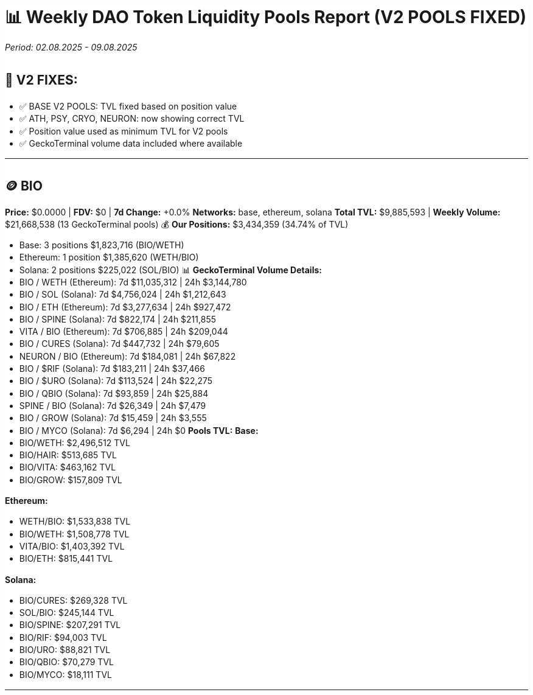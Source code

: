 # 📊 Weekly DAO Token Liquidity Pools Report (V2 POOLS FIXED)
*Period: 02.08.2025 - 09.08.2025*

## 🔧 V2 FIXES:
- ✅ BASE V2 POOLS: TVL fixed based on position value
- ✅ ATH, PSY, CRYO, NEURON: now showing correct TVL
- ✅ Position value used as minimum TVL for V2 pools
- ✅ GeckoTerminal volume data included where available

---

## 🪙 BIO
**Price:** $0.0000 | **FDV:** $0 | **7d Change:** +0.0%
**Networks:** base, ethereum, solana
**Total TVL:** $9,885,593 | **Weekly Volume:** $21,668,538 (13 GeckoTerminal pools)
💰 **Our Positions:** $3,434,359 (34.74% of TVL)
   - Base: 3 positions $1,823,716 (BIO/WETH)
   - Ethereum: 1 position $1,385,620 (WETH/BIO)
   - Solana: 2 positions $225,022 (SOL/BIO)
📊 **GeckoTerminal Volume Details:**
   - BIO / WETH (Ethereum): 7d $11,035,312 | 24h $3,144,780
   - BIO / SOL (Solana): 7d $4,756,024 | 24h $1,212,643
   - BIO / ETH (Ethereum): 7d $3,277,634 | 24h $927,472
   - BIO / SPINE (Solana): 7d $822,174 | 24h $211,855
   - VITA / BIO (Ethereum): 7d $706,885 | 24h $209,044
   - BIO / CURES (Solana): 7d $447,732 | 24h $79,605
   - NEURON / BIO (Ethereum): 7d $184,081 | 24h $67,822
   - BIO / $RIF (Solana): 7d $183,211 | 24h $37,466
   - BIO / $URO (Solana): 7d $113,524 | 24h $22,275
   - BIO / QBIO (Solana): 7d $93,859 | 24h $25,884
   - SPINE / BIO (Solana): 7d $26,349 | 24h $7,479
   - BIO / GROW (Solana): 7d $15,459 | 24h $3,555
   - BIO / MYCO (Solana): 7d $6,294 | 24h $0
**Pools TVL:**
   **Base:**
   - BIO/WETH: $2,496,512 TVL
   - BIO/HAIR: $513,685 TVL
   - BIO/VITA: $463,162 TVL
   - BIO/GROW: $157,809 TVL

   **Ethereum:**
   - WETH/BIO: $1,533,838 TVL
   - BIO/WETH: $1,508,778 TVL
   - VITA/BIO: $1,403,392 TVL
   - BIO/ETH: $815,441 TVL

   **Solana:**
   - BIO/CURES: $269,328 TVL
   - SOL/BIO: $245,144 TVL
   - BIO/SPINE: $207,291 TVL
   - BIO/RIF: $94,003 TVL
   - BIO/URO: $88,821 TVL
   - BIO/QBIO: $70,279 TVL
   - BIO/MYCO: $18,111 TVL

---